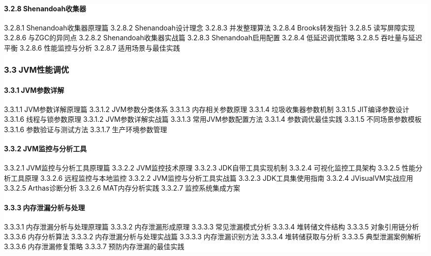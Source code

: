 #### 3.2.8 Shenandoah收集器
   3.2.8.1 Shenandoah收集器原理篇
      3.2.8.2 Shenandoah设计理念
      3.2.8.3 并发整理算法
      3.2.8.4 Brooks转发指针
      3.2.8.5 读写屏障实现
      3.2.8.6 与ZGC的异同点
   3.2.8.2 Shenandoah收集器实战篇
      3.2.8.3 Shenandoah启用配置
      3.2.8.4 低延迟调优策略
      3.2.8.5 吞吐量与延迟平衡
      3.2.8.6 性能监控与分析
      3.2.8.7 适用场景与最佳实践

### 3.3 JVM性能调优

#### 3.3.1 JVM参数详解
   3.3.1.1 JVM参数详解原理篇
      3.3.1.2 JVM参数分类体系
      3.3.1.3 内存相关参数原理
      3.3.1.4 垃圾收集器参数机制
      3.3.1.5 JIT编译参数设计
      3.3.1.6 线程与锁参数原理
   3.3.1.2 JVM参数详解实战篇
      3.3.1.3 常用JVM参数配置方法
      3.3.1.4 参数调优最佳实践
      3.3.1.5 不同场景参数模板
      3.3.1.6 参数验证与测试方法
      3.3.1.7 生产环境参数管理

#### 3.3.2 JVM监控与分析工具
   3.3.2.1 JVM监控与分析工具原理篇
      3.3.2.2 JVM监控技术原理
      3.3.2.3 JDK自带工具实现机制
      3.3.2.4 可视化监控工具架构
      3.3.2.5 性能分析工具原理
      3.3.2.6 远程监控与本地监控
   3.3.2.2 JVM监控与分析工具实战篇
      3.3.2.3 JDK工具集使用指南
      3.3.2.4 JVisualVM实战应用
      3.3.2.5 Arthas诊断分析
      3.3.2.6 MAT内存分析实践
      3.3.2.7 监控系统集成方案

#### 3.3.3 内存泄漏分析与处理
   3.3.3.1 内存泄漏分析与处理原理篇
      3.3.3.2 内存泄漏形成原理
      3.3.3.3 常见泄漏模式分析
      3.3.3.4 堆转储文件结构
      3.3.3.5 对象引用链分析
      3.3.3.6 内存分析算法
   3.3.3.2 内存泄漏分析与处理实战篇
      3.3.3.3 内存泄漏识别方法
      3.3.3.4 堆转储获取与分析
      3.3.3.5 典型泄漏案例解析
      3.3.3.6 内存泄漏修复策略
      3.3.3.7 预防内存泄漏的最佳实践

